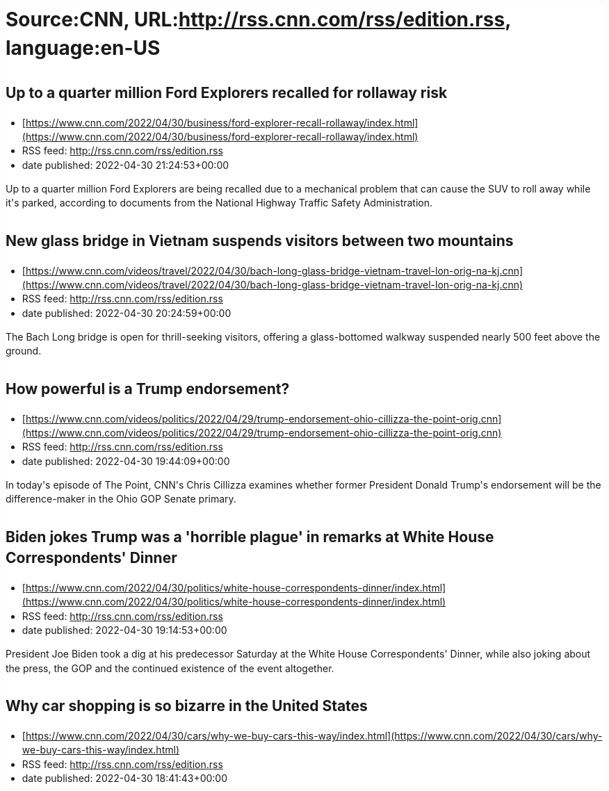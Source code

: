 # Source:CNN, URL:http://rss.cnn.com/rss/edition.rss, language:en-US

## Up to a quarter million Ford Explorers recalled for rollaway risk
 - [https://www.cnn.com/2022/04/30/business/ford-explorer-recall-rollaway/index.html](https://www.cnn.com/2022/04/30/business/ford-explorer-recall-rollaway/index.html)
 - RSS feed: http://rss.cnn.com/rss/edition.rss
 - date published: 2022-04-30 21:24:53+00:00

Up to a quarter million Ford Explorers are being recalled due to a mechanical problem that can cause the SUV to roll away while it's parked, according to documents from the National Highway Traffic Safety Administration.

## New glass bridge in Vietnam suspends visitors between two mountains
 - [https://www.cnn.com/videos/travel/2022/04/30/bach-long-glass-bridge-vietnam-travel-lon-orig-na-kj.cnn](https://www.cnn.com/videos/travel/2022/04/30/bach-long-glass-bridge-vietnam-travel-lon-orig-na-kj.cnn)
 - RSS feed: http://rss.cnn.com/rss/edition.rss
 - date published: 2022-04-30 20:24:59+00:00

The Bach Long bridge is open for thrill-seeking visitors, offering a glass-bottomed walkway suspended nearly 500 feet above the ground.

## How powerful is a Trump endorsement?
 - [https://www.cnn.com/videos/politics/2022/04/29/trump-endorsement-ohio-cillizza-the-point-orig.cnn](https://www.cnn.com/videos/politics/2022/04/29/trump-endorsement-ohio-cillizza-the-point-orig.cnn)
 - RSS feed: http://rss.cnn.com/rss/edition.rss
 - date published: 2022-04-30 19:44:09+00:00

In today's episode of The Point, CNN's Chris Cillizza examines whether former President Donald Trump's endorsement will be the difference-maker in the Ohio GOP Senate primary.

## Biden jokes Trump was a 'horrible plague' in remarks at White House Correspondents' Dinner
 - [https://www.cnn.com/2022/04/30/politics/white-house-correspondents-dinner/index.html](https://www.cnn.com/2022/04/30/politics/white-house-correspondents-dinner/index.html)
 - RSS feed: http://rss.cnn.com/rss/edition.rss
 - date published: 2022-04-30 19:14:53+00:00

President Joe Biden took a dig at his predecessor Saturday at the White House Correspondents' Dinner, while also joking about the press, the GOP and the continued existence of the event altogether.

## Why car shopping is so bizarre in the United States
 - [https://www.cnn.com/2022/04/30/cars/why-we-buy-cars-this-way/index.html](https://www.cnn.com/2022/04/30/cars/why-we-buy-cars-this-way/index.html)
 - RSS feed: http://rss.cnn.com/rss/edition.rss
 - date published: 2022-04-30 18:41:43+00:00
